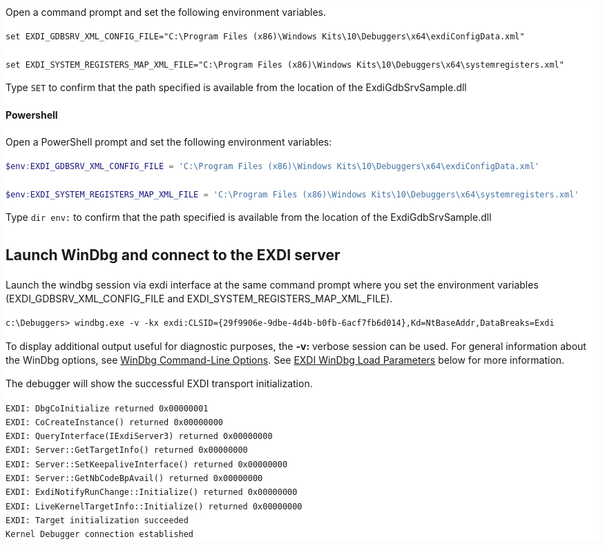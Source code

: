 Open a command prompt and set the following environment variables.

```console
set EXDI_GDBSRV_XML_CONFIG_FILE="C:\Program Files (x86)\Windows Kits\10\Debuggers\x64\exdiConfigData.xml"

set EXDI_SYSTEM_REGISTERS_MAP_XML_FILE="C:\Program Files (x86)\Windows Kits\10\Debuggers\x64\systemregisters.xml"
```

Type `SET` to confirm that the path specified is available from the location of the ExdiGdbSrvSample.dll

#### Powershell

Open a PowerShell prompt and set the following environment variables:

```powershell
$env:EXDI_GDBSRV_XML_CONFIG_FILE = 'C:\Program Files (x86)\Windows Kits\10\Debuggers\x64\exdiConfigData.xml'

$env:EXDI_SYSTEM_REGISTERS_MAP_XML_FILE = 'C:\Program Files (x86)\Windows Kits\10\Debuggers\x64\systemregisters.xml'
```

Type `dir env:` to confirm that the path specified is available from the location of the ExdiGdbSrvSample.dll

## Launch WinDbg and connect to the EXDI server

Launch the windbg session via exdi interface at the same command prompt where you set the environment variables
(EXDI_GDBSRV_XML_CONFIG_FILE and EXDI_SYSTEM_REGISTERS_MAP_XML_FILE).

```console
c:\Debuggers> windbg.exe -v -kx exdi:CLSID={29f9906e-9dbe-4d4b-b0fb-6acf7fb6d014},Kd=NtBaseAddr,DataBreaks=Exdi
```

To display additional output useful for diagnostic purposes, the **-v:** verbose session can be used. For general information about the WinDbg options, see [WinDbg Command-Line Options](windbg-command-line-options.md). See [EXDI WinDbg Load Parameters](#exdi-windbg-load-parameters) below for more information.

The debugger will show the successful  EXDI transport initialization.

```dbgcmd
EXDI: DbgCoInitialize returned 0x00000001
EXDI: CoCreateInstance() returned 0x00000000
EXDI: QueryInterface(IExdiServer3) returned 0x00000000
EXDI: Server::GetTargetInfo() returned 0x00000000
EXDI: Server::SetKeepaliveInterface() returned 0x00000000
EXDI: Server::GetNbCodeBpAvail() returned 0x00000000
EXDI: ExdiNotifyRunChange::Initialize() returned 0x00000000
EXDI: LiveKernelTargetInfo::Initialize() returned 0x00000000
EXDI: Target initialization succeeded
Kernel Debugger connection established
```
